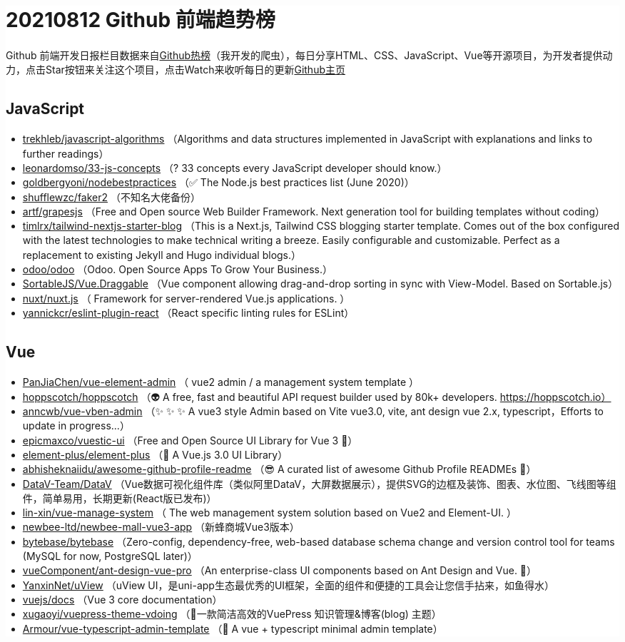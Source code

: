 # 20210812 Github 前端趋势榜

Github 前端开发日报栏目数据来自[Github热榜](https://github.qdkfweb.cn/)（我开发的爬虫），每日分享HTML、CSS、JavaScript、Vue等开源项目，为开发者提供动力，点击Star按钮来关注这个项目，点击Watch来收听每日的更新[Github主页](https://github.com/kujian/githubTrending)
## JavaScript

* [trekhleb/javascript-algorithms](https://github.com/trekhleb/javascript-algorithms) （Algorithms and data structures implemented in JavaScript with explanations and links to further readings）
* [leonardomso/33-js-concepts](https://github.com/leonardomso/33-js-concepts) （? 33 concepts every JavaScript developer should know.）
* [goldbergyoni/nodebestpractices](https://github.com/goldbergyoni/nodebestpractices) （&#x2705; The Node.js best practices list (June 2020)）
* [shufflewzc/faker2](https://github.com/shufflewzc/faker2) （不知名大佬备份）
* [artf/grapesjs](https://github.com/artf/grapesjs) （Free and Open source Web Builder Framework. Next generation tool for building templates without coding）
* [timlrx/tailwind-nextjs-starter-blog](https://github.com/timlrx/tailwind-nextjs-starter-blog) （This is a Next.js, Tailwind CSS blogging starter template. Comes out of the box configured with the latest technologies to make technical writing a breeze. Easily configurable and customizable. Perfect as a replacement to existing Jekyll and Hugo individual blogs.）
* [odoo/odoo](https://github.com/odoo/odoo) （Odoo. Open Source Apps To Grow Your Business.）
* [SortableJS/Vue.Draggable](https://github.com/SortableJS/Vue.Draggable) （Vue component allowing drag-and-drop sorting in sync with View-Model. Based on Sortable.js）
* [nuxt/nuxt.js](https://github.com/nuxt/nuxt.js) （
        Framework for server-rendered Vue.js applications.
      ）
* [yannickcr/eslint-plugin-react](https://github.com/yannickcr/eslint-plugin-react) （React specific linting rules for ESLint）

## Vue

* [PanJiaChen/vue-element-admin](https://github.com/PanJiaChen/vue-element-admin) （
        vue2 admin / a management system template
      ）
* [hoppscotch/hoppscotch](https://github.com/hoppscotch/hoppscotch) （&#x1f47d; A free, fast and beautiful API request builder used by 80k+ developers. https://hoppscotch.io）
* [anncwb/vue-vben-admin](https://github.com/anncwb/vue-vben-admin) （&#x2728; &#x2728; &#x2728; A vue3 style Admin based on Vite vue3.0, vite, ant design vue 2.x, typescript，Efforts to update in progress...）
* [epicmaxco/vuestic-ui](https://github.com/epicmaxco/vuestic-ui) （Free and Open Source UI Library for Vue 3 &#x1f918;）
* [element-plus/element-plus](https://github.com/element-plus/element-plus) （&#x1f389; A Vue.js 3.0 UI Library）
* [abhisheknaiidu/awesome-github-profile-readme](https://github.com/abhisheknaiidu/awesome-github-profile-readme) （&#x1f60e; A curated list of awesome Github Profile READMEs &#x1f4dd;）
* [DataV-Team/DataV](https://github.com/DataV-Team/DataV) （Vue数据可视化组件库（类似阿里DataV，大屏数据展示），提供SVG的边框及装饰、图表、水位图、飞线图等组件，简单易用，长期更新(React版已发布)）
* [lin-xin/vue-manage-system](https://github.com/lin-xin/vue-manage-system) （
        The web management system solution based on Vue2 and Element-UI.
      ）
* [newbee-ltd/newbee-mall-vue3-app](https://github.com/newbee-ltd/newbee-mall-vue3-app) （新蜂商城Vue3版本）
* [bytebase/bytebase](https://github.com/bytebase/bytebase) （Zero-config, dependency-free, web-based database schema change and version control tool for teams (MySQL for now, PostgreSQL later)）
* [vueComponent/ant-design-vue-pro](https://github.com/vueComponent/ant-design-vue-pro) （An enterprise-class UI components based on Ant Design and Vue. &#x1f41c;）
* [YanxinNet/uView](https://github.com/YanxinNet/uView) （uView UI，是uni-app生态最优秀的UI框架，全面的组件和便捷的工具会让您信手拈来，如鱼得水）
* [vuejs/docs](https://github.com/vuejs/docs) （Vue 3 core documentation）
* [xugaoyi/vuepress-theme-vdoing](https://github.com/xugaoyi/vuepress-theme-vdoing) （&#x1f680;一款简洁高效的VuePress 知识管理&amp;博客(blog) 主题）
* [Armour/vue-typescript-admin-template](https://github.com/Armour/vue-typescript-admin-template) （&#x1f596; A vue + typescript minimal admin template）
